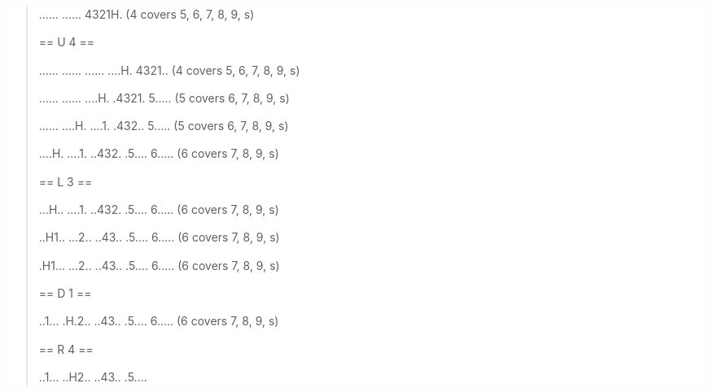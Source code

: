 > ......
> ......
> 4321H.  (4 covers 5, 6, 7, 8, 9, s)
> 
> == U 4 ==
> 
> ......
> ......
> ......
> ....H.
> 4321..  (4 covers 5, 6, 7, 8, 9, s)
> 
> ......
> ......
> ....H.
> .4321.
> 5.....  (5 covers 6, 7, 8, 9, s)
> 
> ......
> ....H.
> ....1.
> .432..
> 5.....  (5 covers 6, 7, 8, 9, s)
> 
> ....H.
> ....1.
> ..432.
> .5....
> 6.....  (6 covers 7, 8, 9, s)
> 
> == L 3 ==
> 
> ...H..
> ....1.
> ..432.
> .5....
> 6.....  (6 covers 7, 8, 9, s)
> 
> ..H1..
> ...2..
> ..43..
> .5....
> 6.....  (6 covers 7, 8, 9, s)
> 
> .H1...
> ...2..
> ..43..
> .5....
> 6.....  (6 covers 7, 8, 9, s)
> 
> == D 1 ==
> 
> ..1...
> .H.2..
> ..43..
> .5....
> 6.....  (6 covers 7, 8, 9, s)
> 
> == R 4 ==
> 
> ..1...
> ..H2..
> ..43..
> .5....